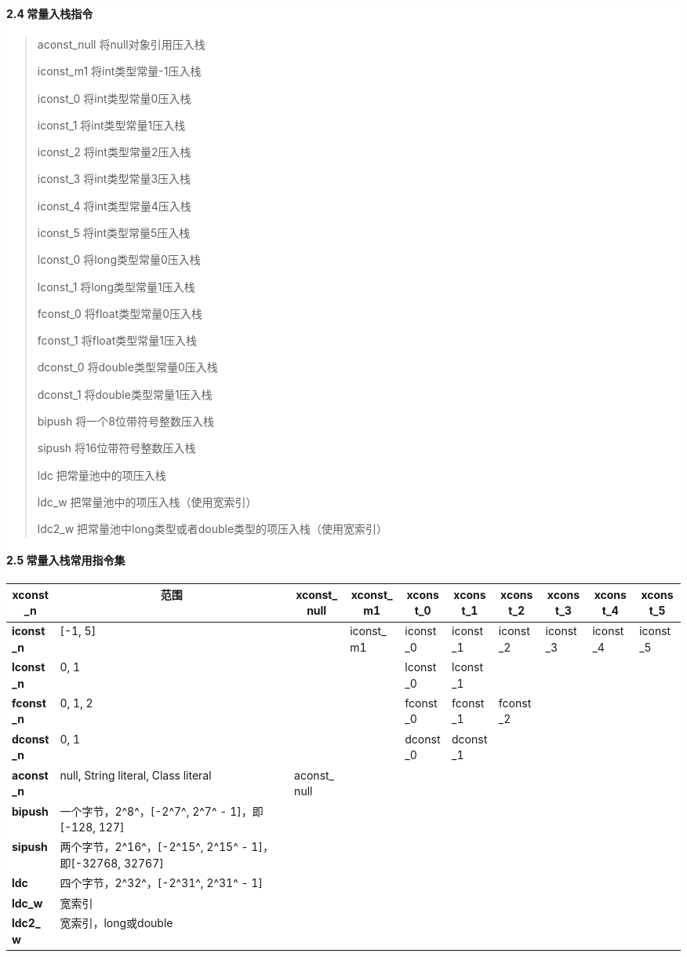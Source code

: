 #### 2.4 常量入栈指令

> aconst_null 将null对象引用压入栈
>
> iconst_m1 将int类型常量-1压入栈
>
> iconst_0 将int类型常量0压入栈
>
> iconst_1 将int类型常量1压入栈
>
> iconst_2 将int类型常量2压入栈
>
> iconst_3 将int类型常量3压入栈
>
> iconst_4 将int类型常量4压入栈
>
> iconst_5 将int类型常量5压入栈
>
> lconst_0 将long类型常量0压入栈
>
> lconst_1 将long类型常量1压入栈
>
> fconst_0 将float类型常量0压入栈
>
> fconst_1 将float类型常量1压入栈
>
> dconst_0 将double类型常量0压入栈
>
> dconst_1 将double类型常量1压入栈
>
> bipush 将一个8位带符号整数压入栈
>
> sipush 将16位带符号整数压入栈
>
> ldc 把常量池中的项压入栈
>
> ldc_w 把常量池中的项压入栈（使用宽索引）
>
> ldc2_w 把常量池中long类型或者double类型的项压入栈（使用宽索引）

#### 2.5 常量入栈常用指令集

| xconst_n     | 范围                                                    | xconst_null | xconst_m1 | xconst_0 | xconst_1 | xconst_2 | xconst_3 | xconst_4 | xconst_5 |
| ------------ | ------------------------------------------------------- | ----------- | --------- | -------- | -------- | -------- | -------- | -------- | -------- |
| **iconst_n** | [-1, 5]                                                 |             | iconst_m1 | iconst_0 | iconst_1 | iconst_2 | iconst_3 | iconst_4 | iconst_5 |
| **lconst_n** | 0, 1                                                    |             |           | lconst_0 | lconst_1 |          |          |          |          |
| **fconst_n** | 0, 1, 2                                                 |             |           | fconst_0 | fconst_1 | fconst_2 |          |          |          |
| **dconst_n** | 0, 1                                                    |             |           | dconst_0 | dconst_1 |          |          |          |          |
| **aconst_n** | null, String literal, Class literal                     | aconst_null |           |          |          |          |          |          |          |
| **bipush**   | 一个字节，2^8^，[-2^7^, 2^7^ - 1]，即[-128, 127]        |             |           |          |          |          |          |          |          |
| **sipush**   | 两个字节，2^16^，[-2^15^, 2^15^ - 1]，即[-32768, 32767] |             |           |          |          |          |          |          |          |
| **ldc**      | 四个字节，2^32^，[-2^31^, 2^31^ - 1]                    |             |           |          |          |          |          |          |          |
| **ldc_w**    | 宽索引                                                  |             |           |          |          |          |          |          |          |
| **ldc2_w**   | 宽索引，long或double                                    |             |           |          |          |          |          |          |          |

